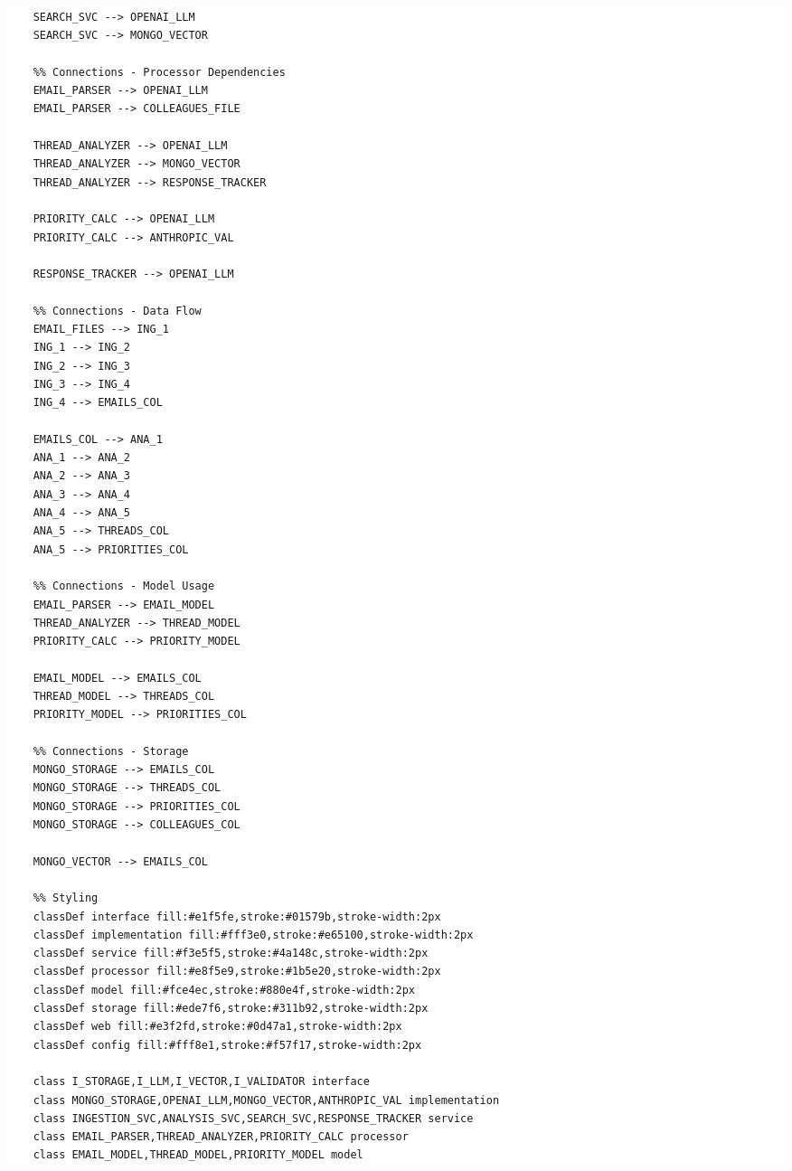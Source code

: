 ```mermaid
    SEARCH_SVC --> OPENAI_LLM
    SEARCH_SVC --> MONGO_VECTOR

    %% Connections - Processor Dependencies
    EMAIL_PARSER --> OPENAI_LLM
    EMAIL_PARSER --> COLLEAGUES_FILE

    THREAD_ANALYZER --> OPENAI_LLM
    THREAD_ANALYZER --> MONGO_VECTOR
    THREAD_ANALYZER --> RESPONSE_TRACKER

    PRIORITY_CALC --> OPENAI_LLM
    PRIORITY_CALC --> ANTHROPIC_VAL

    RESPONSE_TRACKER --> OPENAI_LLM

    %% Connections - Data Flow
    EMAIL_FILES --> ING_1
    ING_1 --> ING_2
    ING_2 --> ING_3
    ING_3 --> ING_4
    ING_4 --> EMAILS_COL

    EMAILS_COL --> ANA_1
    ANA_1 --> ANA_2
    ANA_2 --> ANA_3
    ANA_3 --> ANA_4
    ANA_4 --> ANA_5
    ANA_5 --> THREADS_COL
    ANA_5 --> PRIORITIES_COL

    %% Connections - Model Usage
    EMAIL_PARSER --> EMAIL_MODEL
    THREAD_ANALYZER --> THREAD_MODEL
    PRIORITY_CALC --> PRIORITY_MODEL

    EMAIL_MODEL --> EMAILS_COL
    THREAD_MODEL --> THREADS_COL
    PRIORITY_MODEL --> PRIORITIES_COL

    %% Connections - Storage
    MONGO_STORAGE --> EMAILS_COL
    MONGO_STORAGE --> THREADS_COL
    MONGO_STORAGE --> PRIORITIES_COL
    MONGO_STORAGE --> COLLEAGUES_COL

    MONGO_VECTOR --> EMAILS_COL

    %% Styling
    classDef interface fill:#e1f5fe,stroke:#01579b,stroke-width:2px
    classDef implementation fill:#fff3e0,stroke:#e65100,stroke-width:2px
    classDef service fill:#f3e5f5,stroke:#4a148c,stroke-width:2px
    classDef processor fill:#e8f5e9,stroke:#1b5e20,stroke-width:2px
    classDef model fill:#fce4ec,stroke:#880e4f,stroke-width:2px
    classDef storage fill:#ede7f6,stroke:#311b92,stroke-width:2px
    classDef web fill:#e3f2fd,stroke:#0d47a1,stroke-width:2px
    classDef config fill:#fff8e1,stroke:#f57f17,stroke-width:2px

    class I_STORAGE,I_LLM,I_VECTOR,I_VALIDATOR interface
    class MONGO_STORAGE,OPENAI_LLM,MONGO_VECTOR,ANTHROPIC_VAL implementation
    class INGESTION_SVC,ANALYSIS_SVC,SEARCH_SVC,RESPONSE_TRACKER service
    class EMAIL_PARSER,THREAD_ANALYZER,PRIORITY_CALC processor
    class EMAIL_MODEL,THREAD_MODEL,PRIORITY_MODEL model
```